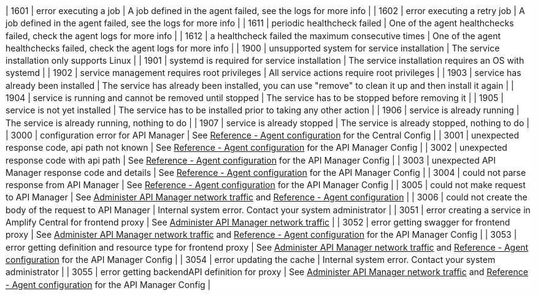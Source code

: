 | 1601 | error executing a job                                                                 | A job defined in the agent failed, see the logs for more info   |
| 1602 | error executing a retry job                                                                 | A job defined in the agent failed, see the logs for more info   |
| 1611 | periodic healthcheck failed                                                                 | One of the agent healthchecks failed, check the agent logs for more info |
| 1612 | a healthcheck failed the maximum consecutive times                                                                 | One of the agent healthchecks failed, check the agent logs for more info |
| 1900 | unsupported system for service installation                                                                 | The service installation only supports Linux   |
| 1901 | systemd is required for service installation                                                                | The service installation requires an OS with systemd        |
| 1902 | service management requires root privileges                                                                 | All service actions require root privileges      |
| 1903 | service has already been installed                                                                          | The service has already been installed, you can use "remove" to clean it up and then install it again   |
| 1904 | service is running and cannot be removed until stopped                                                      | The service has to be stopped before removing it  |
| 1905 | service is not yet installed                                                                                | The service has to be installed prior to taking any other action        |
| 1906 | service is already running                                                                                  | The service is already running, nothing to do      |
| 1907 | service is already stopped                                                                                  | The service is already stopped, nothing to do      |
| 3000 | configuration error for API Manager                                                                           | See [Reference - Agent configuration](/docs/central/connect-api-manager/agent-variables/) for the Central Config                                                                                                                                                  |
| 3001 | unexpected response code, api path not known                                                                  | See [Reference - Agent configuration](/docs/central/connect-api-manager/agent-variables/) for the API Manager Config                                                                                                                                              |
| 3002 | unexpected response code with api path                                                                        | See [Reference - Agent configuration](/docs/central/connect-api-manager/agent-variables/) for the API Manager Config                                                                                                                                              |
| 3003 | unexpected API Manager response code and details                                                              | See [Reference - Agent configuration](/docs/central/connect-api-manager/agent-variables/) for the API Manager Config                                                                                                                                          |
| 3004 | could not parse response from API Manager                                                                     | See [Reference - Agent configuration](/docs/central/connect-api-manager/agent-variables/) for the API Manager Config                                                                                                                                              |
| 3005 | could not make request to API Manager                                                                        | See [Administer API Manager network traffic](/docs/central/connect-api-manager/network-traffic-apimanager/) and [Reference - Agent configuration](/docs/central/connect-api-manager/agent-variables/)      |
| 3006 | could not create the body of the request to API Manager | Internal system error. Contact your system administrator |
| 3051 | error creating a service in Amplify Central for frontend proxy  | See [Administer API Manager network traffic](/docs/central/connect-api-manager/network-traffic-apimanager/)    |
| 3052 | error getting swagger for frontend proxy                        | See [Administer API Manager network traffic](/docs/central/connect-api-manager/network-traffic-apimanager/) and [Reference - Agent configuration](/docs/central/connect-api-manager/agent-variables/) for the API Manager Config   |
| 3053 | error getting definition and resource type for frontend proxy   | See [Administer API Manager network traffic](/docs/central/connect-api-manager/network-traffic-apimanager/) and [Reference - Agent configuration](/docs/central/connect-api-manager/agent-variables/) for the API Manager Config   |
| 3054 | error updating the cache                                        | Internal system error. Contact your system administrator                                                                                                                   |
| 3055 | error getting backendAPI definition for proxy                   | See [Administer API Manager network traffic](/docs/central/connect-api-manager/network-traffic-apimanager/) and [Reference - Agent configuration](/docs/central/connect-api-manager/agent-variables/) for the API Manager Config    |